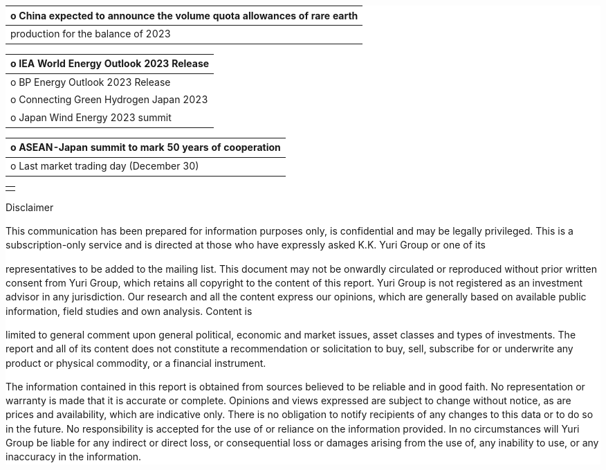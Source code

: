 | o China expected to announce the volume quota allowances of rare earth |
| --- |
| production for the balance of 2023 |

| o IEA World Energy Outlook 2023 Release |
| --- |
| o BP Energy Outlook 2023 Release |
| o Connecting Green Hydrogen Japan 2023 |
| o Japan Wind Energy 2023 summit |

| o ASEAN-Japan summit to mark 50 years of cooperation |
| --- |
| o Last market trading day (December 30) |

|  |
| --- |
|  |

Disclaimer

This communication has been prepared for information purposes only, is confidential and may be legally privileged.
This is a subscription-only service and is directed at those who have expressly asked K.K. Yuri Group or one of its

representatives to be added to the mailing list. This document may not be onwardly circulated or reproduced
without prior written consent from Yuri Group, which retains all copyright to the content of this report.
Yuri Group is not registered as an investment advisor in any jurisdiction. Our research and all the content express
our opinions, which are generally based on available public information, field studies and own analysis. Content is

limited to general comment upon general political, economic and market issues, asset classes and types of
investments. The report and all of its content does not constitute a recommendation or solicitation to buy, sell,
subscribe for or underwrite any product or physical commodity, or a financial instrument.

The information contained in this report is obtained from sources believed to be reliable and in good faith. No
representation or warranty is made that it is accurate or complete. Opinions and views expressed are subject to
change without notice, as are prices and availability, which are indicative only. There is no obligation to notify
recipients of any changes to this data or to do so in the future. No responsibility is accepted for the use of or
reliance on the information provided. In no circumstances will Yuri Group be liable for any indirect or direct loss, or
consequential loss or damages arising from the use of, any inability to use, or any inaccuracy in the information.
